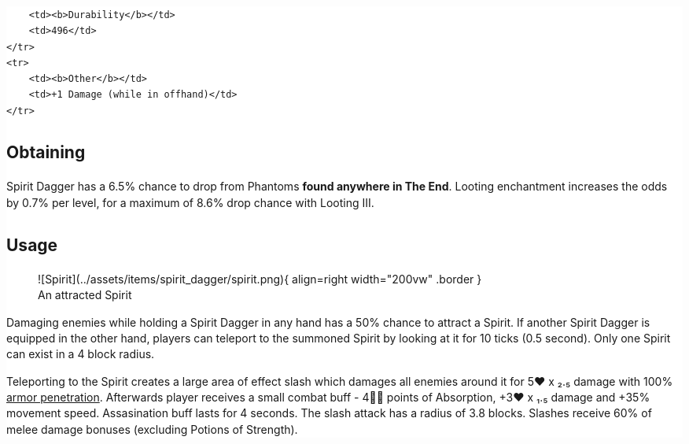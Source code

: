 		<td><b>Durability</b></td>
		<td>496</td>
	</tr>
	<tr>
		<td><b>Other</b></td>
		<td>+1 Damage (while in offhand)</td>
	</tr>
</table>
</div>
</div>

## Obtaining
Spirit Dagger has a 6.5% chance to drop from Phantoms **found anywhere in The End**. Looting enchantment increases the odds by 0.7% per level, for a maximum of 8.6% drop chance with Looting III.

## Usage
<div class="result" markdown>
<figure class="kohara-side-image--right" markdown>
  ![Spirit](../assets/items/spirit_dagger/spirit.png){ align=right width="200vw" .border }
  <figcaption>An attracted Spirit</figcaption>
</figure>

Damaging enemies while holding a Spirit Dagger in any hand has a 50% chance to attract a Spirit. If another Spirit Dagger is equipped in the other hand, players can teleport to the summoned Spirit by looking at it for 10 ticks (0.5 second). Only one Spirit can exist in a 4 block radius.
</div>

Teleporting to the Spirit creates a large area of effect slash which damages all enemies around it for 5:heart: x ₂.₅  damage with 100% [armor penetration](../mechanics/armor_penetration.md). Afterwards player receives a small combat buff -  4:yellow_heart::yellow_heart: points of Absorption, +3:heart: x ₁.₅ damage and +35% movement speed. Assasination buff lasts for 4 seconds. The slash attack has a radius of 3.8 blocks. Slashes receive 60% of melee damage bonuses (excluding Potions of Strength).
